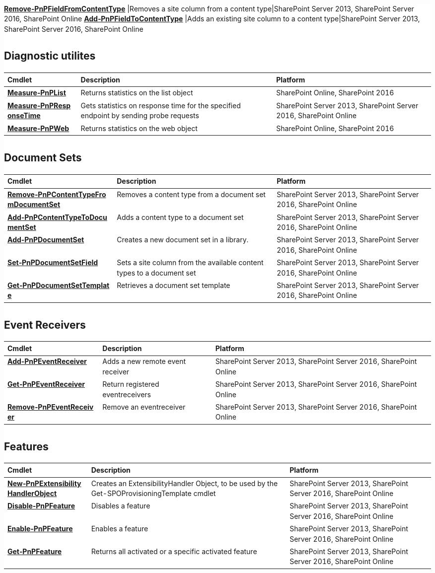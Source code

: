 **[Remove&#8209;PnPFieldFromContentType](../../sharepoint-ps/sharepoint-pnp/Remove-PnPFieldFromContentType.md)** |Removes a site column from a content type|SharePoint Server 2013, SharePoint Server 2016, SharePoint Online
**[Add&#8209;PnPFieldToContentType](../../sharepoint-ps/sharepoint-pnp/Add-PnPFieldToContentType.md)** |Adds an existing site column to a content type|SharePoint Server 2013, SharePoint Server 2016, SharePoint Online


## Diagnostic utilites 
Cmdlet|Description|Platform
:-----|:----------|:-------
**[Measure&#8209;PnPList](../../sharepoint-ps/sharepoint-pnp/Measure-PnPList.md)** |Returns statistics on the list object|SharePoint Online, SharePoint 2016
**[Measure&#8209;PnPResponseTime](../../sharepoint-ps/sharepoint-pnp/Measure-PnPResponseTime.md)** |Gets statistics on response time for the specified endpoint by sending probe requests|SharePoint Server 2013, SharePoint Server 2016, SharePoint Online
**[Measure&#8209;PnPWeb](../../sharepoint-ps/sharepoint-pnp/Measure-PnPWeb.md)** |Returns statistics on the web object|SharePoint Online, SharePoint 2016


## Document Sets 
Cmdlet|Description|Platform
:-----|:----------|:-------
**[Remove&#8209;PnPContentTypeFromDocumentSet](../../sharepoint-ps/sharepoint-pnp/Remove-PnPContentTypeFromDocumentSet.md)** |Removes a content type from a document set|SharePoint Server 2013, SharePoint Server 2016, SharePoint Online
**[Add&#8209;PnPContentTypeToDocumentSet](../../sharepoint-ps/sharepoint-pnp/Add-PnPContentTypeToDocumentSet.md)** |Adds a content type to a document set|SharePoint Server 2013, SharePoint Server 2016, SharePoint Online
**[Add&#8209;PnPDocumentSet](../../sharepoint-ps/sharepoint-pnp/Add-PnPDocumentSet.md)** |Creates a new document set in a library.|SharePoint Server 2013, SharePoint Server 2016, SharePoint Online
**[Set&#8209;PnPDocumentSetField](../../sharepoint-ps/sharepoint-pnp/Set-PnPDocumentSetField.md)** |Sets a site column from the available content types to a document set|SharePoint Server 2013, SharePoint Server 2016, SharePoint Online
**[Get&#8209;PnPDocumentSetTemplate](../../sharepoint-ps/sharepoint-pnp/Get-PnPDocumentSetTemplate.md)** |Retrieves a document set template|SharePoint Server 2013, SharePoint Server 2016, SharePoint Online


## Event Receivers 
Cmdlet|Description|Platform
:-----|:----------|:-------
**[Add&#8209;PnPEventReceiver](../../sharepoint-ps/sharepoint-pnp/Add-PnPEventReceiver.md)** |Adds a new remote event receiver|SharePoint Server 2013, SharePoint Server 2016, SharePoint Online
**[Get&#8209;PnPEventReceiver](../../sharepoint-ps/sharepoint-pnp/Get-PnPEventReceiver.md)** |Return registered eventreceivers|SharePoint Server 2013, SharePoint Server 2016, SharePoint Online
**[Remove&#8209;PnPEventReceiver](../../sharepoint-ps/sharepoint-pnp/Remove-PnPEventReceiver.md)** |Remove an eventreceiver|SharePoint Server 2013, SharePoint Server 2016, SharePoint Online


## Features 
Cmdlet|Description|Platform
:-----|:----------|:-------
**[New&#8209;PnPExtensibilityHandlerObject](../../sharepoint-ps/sharepoint-pnp/New-PnPExtensibilityHandlerObject.md)** |Creates an ExtensibilityHandler Object, to be used by the Get-SPOProvisioningTemplate cmdlet|SharePoint Server 2013, SharePoint Server 2016, SharePoint Online
**[Disable&#8209;PnPFeature](../../sharepoint-ps/sharepoint-pnp/Disable-PnPFeature.md)** |Disables a feature|SharePoint Server 2013, SharePoint Server 2016, SharePoint Online
**[Enable&#8209;PnPFeature](../../sharepoint-ps/sharepoint-pnp/Enable-PnPFeature.md)** |Enables a feature|SharePoint Server 2013, SharePoint Server 2016, SharePoint Online
**[Get&#8209;PnPFeature](../../sharepoint-ps/sharepoint-pnp/Get-PnPFeature.md)** |Returns all activated or a specific activated feature|SharePoint Server 2013, SharePoint Server 2016, SharePoint Online